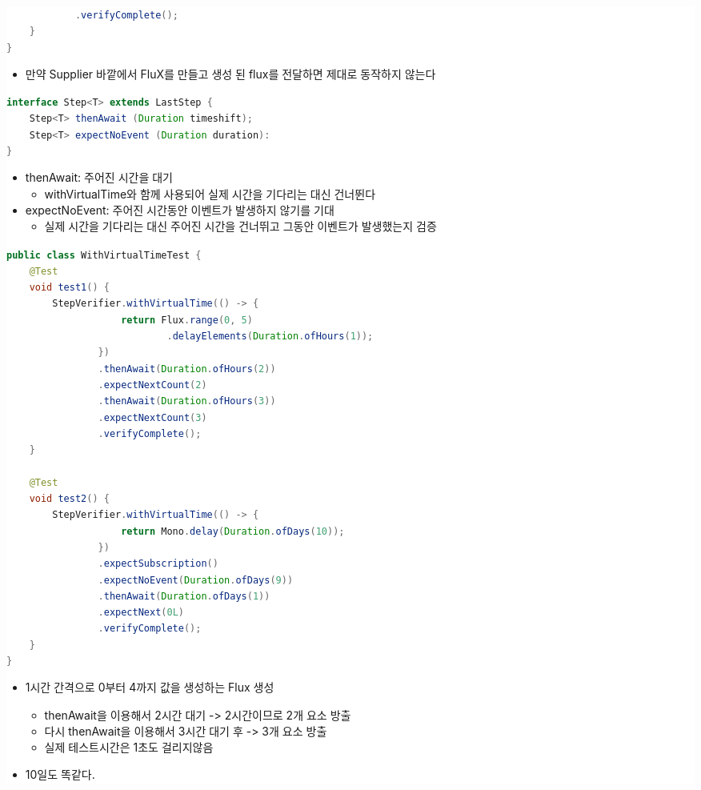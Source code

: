 ```java
            .verifyComplete();
    }
}
```

* 만약 Supplier 바깥에서 FluX를 만들고 생성 된 flux를 전달하면 제대로 동작하지 않는다

```java
interface Step<T> extends LastStep {
	Step<T> thenAwait (Duration timeshift);
	Step<T> expectNoEvent (Duration duration):
}
```

-  thenAwait: 주어진 시간을 대기
    -  withVirtualTime와 함께 사용되어 실제 시간을 기다리는 대신 건너뛴다
-  expectNoEvent: 주어진 시간동안 이벤트가 발생하지 않기를 기대
    -  실제 시간을 기다리는 대신 주어진 시간을 건너뛰고 그동안 이벤트가 발생했는지 검증

```java
public class WithVirtualTimeTest {
    @Test
    void test1() {
        StepVerifier.withVirtualTime(() -> {
                    return Flux.range(0, 5)
                            .delayElements(Duration.ofHours(1));
                })
                .thenAwait(Duration.ofHours(2))
                .expectNextCount(2)
                .thenAwait(Duration.ofHours(3))
                .expectNextCount(3)
                .verifyComplete();
    }

    @Test
    void test2() {
        StepVerifier.withVirtualTime(() -> {
                    return Mono.delay(Duration.ofDays(10));
                })
                .expectSubscription()
                .expectNoEvent(Duration.ofDays(9))
                .thenAwait(Duration.ofDays(1))
                .expectNext(0L)
                .verifyComplete();
    }
}
```

* 1시간 간격으로 0부터 4까지 값을 생성하는 Flux 생성
  * thenAwait을 이용해서 2시간 대기 -> 2시간이므로 2개 요소 방출
  * 다시 thenAwait을 이용해서 3시간 대기 후 -> 3개 요소 방출
  * 실제 테스트시간은 1초도 걸리지않음

* 10일도 똑같다. 
